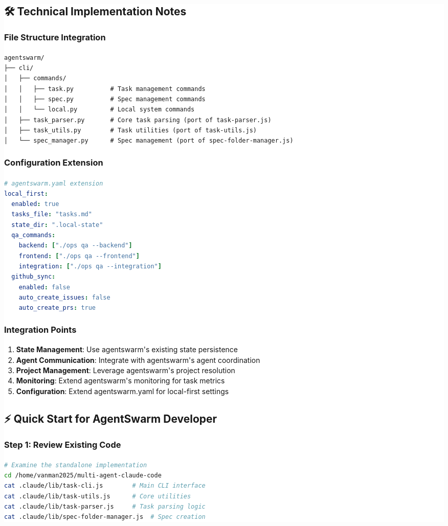 ## 🛠 **Technical Implementation Notes**

### **File Structure Integration**
```
agentswarm/
├── cli/
│   ├── commands/
│   │   ├── task.py          # Task management commands
│   │   ├── spec.py          # Spec management commands
│   │   └── local.py         # Local system commands
│   ├── task_parser.py       # Core task parsing (port of task-parser.js)
│   ├── task_utils.py        # Task utilities (port of task-utils.js)
│   └── spec_manager.py      # Spec management (port of spec-folder-manager.js)
```

### **Configuration Extension**
```yaml
# agentswarm.yaml extension
local_first:
  enabled: true
  tasks_file: "tasks.md"
  state_dir: ".local-state"
  qa_commands:
    backend: ["./ops qa --backend"]
    frontend: ["./ops qa --frontend"] 
    integration: ["./ops qa --integration"]
  github_sync:
    enabled: false
    auto_create_issues: false
    auto_create_prs: true
```

### **Integration Points**
1. **State Management**: Use agentswarm's existing state persistence
2. **Agent Communication**: Integrate with agentswarm's agent coordination
3. **Project Management**: Leverage agentswarm's project resolution
4. **Monitoring**: Extend agentswarm's monitoring for task metrics
5. **Configuration**: Extend agentswarm.yaml for local-first settings

## ⚡ **Quick Start for AgentSwarm Developer**

### **Step 1: Review Existing Code**
```bash
# Examine the standalone implementation
cd /home/vanman2025/multi-agent-claude-code
cat .claude/lib/task-cli.js        # Main CLI interface
cat .claude/lib/task-utils.js      # Core utilities
cat .claude/lib/task-parser.js     # Task parsing logic
cat .claude/lib/spec-folder-manager.js  # Spec creation
```
